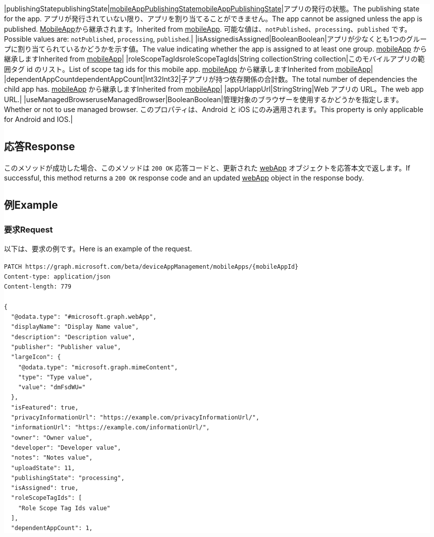 |<span data-ttu-id="12a7d-187">publishingState</span><span class="sxs-lookup"><span data-stu-id="12a7d-187">publishingState</span></span>|[<span data-ttu-id="12a7d-188">mobileAppPublishingState</span><span class="sxs-lookup"><span data-stu-id="12a7d-188">mobileAppPublishingState</span></span>](../resources/intune-apps-mobileapppublishingstate.md)|<span data-ttu-id="12a7d-189">アプリの発行の状態。</span><span class="sxs-lookup"><span data-stu-id="12a7d-189">The publishing state for the app.</span></span> <span data-ttu-id="12a7d-190">アプリが発行されていない限り、アプリを割り当てることができません。</span><span class="sxs-lookup"><span data-stu-id="12a7d-190">The app cannot be assigned unless the app is published.</span></span> <span data-ttu-id="12a7d-191">[MobileApp](../resources/intune-apps-mobileapp.md)から継承されます。</span><span class="sxs-lookup"><span data-stu-id="12a7d-191">Inherited from [mobileApp](../resources/intune-apps-mobileapp.md).</span></span> <span data-ttu-id="12a7d-192">可能な値は、`notPublished`、`processing`、`published` です。</span><span class="sxs-lookup"><span data-stu-id="12a7d-192">Possible values are: `notPublished`, `processing`, `published`.</span></span>|
|<span data-ttu-id="12a7d-193">isAssigned</span><span class="sxs-lookup"><span data-stu-id="12a7d-193">isAssigned</span></span>|<span data-ttu-id="12a7d-194">Boolean</span><span class="sxs-lookup"><span data-stu-id="12a7d-194">Boolean</span></span>|<span data-ttu-id="12a7d-195">アプリが少なくとも1つのグループに割り当てられているかどうかを示す値。</span><span class="sxs-lookup"><span data-stu-id="12a7d-195">The value indicating whether the app is assigned to at least one group.</span></span> <span data-ttu-id="12a7d-196">[mobileApp](../resources/intune-apps-mobileapp.md) から継承します</span><span class="sxs-lookup"><span data-stu-id="12a7d-196">Inherited from [mobileApp](../resources/intune-apps-mobileapp.md)</span></span>|
|<span data-ttu-id="12a7d-197">roleScopeTagIds</span><span class="sxs-lookup"><span data-stu-id="12a7d-197">roleScopeTagIds</span></span>|<span data-ttu-id="12a7d-198">String collection</span><span class="sxs-lookup"><span data-stu-id="12a7d-198">String collection</span></span>|<span data-ttu-id="12a7d-199">このモバイルアプリの範囲タグ id のリスト。</span><span class="sxs-lookup"><span data-stu-id="12a7d-199">List of scope tag ids for this mobile app.</span></span> <span data-ttu-id="12a7d-200">[mobileApp](../resources/intune-apps-mobileapp.md) から継承します</span><span class="sxs-lookup"><span data-stu-id="12a7d-200">Inherited from [mobileApp](../resources/intune-apps-mobileapp.md)</span></span>|
|<span data-ttu-id="12a7d-201">dependentAppCount</span><span class="sxs-lookup"><span data-stu-id="12a7d-201">dependentAppCount</span></span>|<span data-ttu-id="12a7d-202">Int32</span><span class="sxs-lookup"><span data-stu-id="12a7d-202">Int32</span></span>|<span data-ttu-id="12a7d-203">子アプリが持つ依存関係の合計数。</span><span class="sxs-lookup"><span data-stu-id="12a7d-203">The total number of dependencies the child app has.</span></span> <span data-ttu-id="12a7d-204">[mobileApp](../resources/intune-apps-mobileapp.md) から継承します</span><span class="sxs-lookup"><span data-stu-id="12a7d-204">Inherited from [mobileApp](../resources/intune-apps-mobileapp.md)</span></span>|
|<span data-ttu-id="12a7d-205">appUrl</span><span class="sxs-lookup"><span data-stu-id="12a7d-205">appUrl</span></span>|<span data-ttu-id="12a7d-206">String</span><span class="sxs-lookup"><span data-stu-id="12a7d-206">String</span></span>|<span data-ttu-id="12a7d-207">Web アプリの URL。</span><span class="sxs-lookup"><span data-stu-id="12a7d-207">The web app URL.</span></span>|
|<span data-ttu-id="12a7d-208">useManagedBrowser</span><span class="sxs-lookup"><span data-stu-id="12a7d-208">useManagedBrowser</span></span>|<span data-ttu-id="12a7d-209">Boolean</span><span class="sxs-lookup"><span data-stu-id="12a7d-209">Boolean</span></span>|<span data-ttu-id="12a7d-210">管理対象のブラウザーを使用するかどうかを指定します。</span><span class="sxs-lookup"><span data-stu-id="12a7d-210">Whether or not to use managed browser.</span></span> <span data-ttu-id="12a7d-211">このプロパティは、Android と iOS にのみ適用されます。</span><span class="sxs-lookup"><span data-stu-id="12a7d-211">This property is only applicable for Android and IOS.</span></span>|



## <a name="response"></a><span data-ttu-id="12a7d-212">応答</span><span class="sxs-lookup"><span data-stu-id="12a7d-212">Response</span></span>
<span data-ttu-id="12a7d-213">このメソッドが成功した場合、このメソッドは `200 OK` 応答コードと、更新された [webApp](../resources/intune-apps-webapp.md) オブジェクトを応答本文で返します。</span><span class="sxs-lookup"><span data-stu-id="12a7d-213">If successful, this method returns a `200 OK` response code and an updated [webApp](../resources/intune-apps-webapp.md) object in the response body.</span></span>

## <a name="example"></a><span data-ttu-id="12a7d-214">例</span><span class="sxs-lookup"><span data-stu-id="12a7d-214">Example</span></span>

### <a name="request"></a><span data-ttu-id="12a7d-215">要求</span><span class="sxs-lookup"><span data-stu-id="12a7d-215">Request</span></span>
<span data-ttu-id="12a7d-216">以下は、要求の例です。</span><span class="sxs-lookup"><span data-stu-id="12a7d-216">Here is an example of the request.</span></span>
``` http
PATCH https://graph.microsoft.com/beta/deviceAppManagement/mobileApps/{mobileAppId}
Content-type: application/json
Content-length: 779

{
  "@odata.type": "#microsoft.graph.webApp",
  "displayName": "Display Name value",
  "description": "Description value",
  "publisher": "Publisher value",
  "largeIcon": {
    "@odata.type": "microsoft.graph.mimeContent",
    "type": "Type value",
    "value": "dmFsdWU="
  },
  "isFeatured": true,
  "privacyInformationUrl": "https://example.com/privacyInformationUrl/",
  "informationUrl": "https://example.com/informationUrl/",
  "owner": "Owner value",
  "developer": "Developer value",
  "notes": "Notes value",
  "uploadState": 11,
  "publishingState": "processing",
  "isAssigned": true,
  "roleScopeTagIds": [
    "Role Scope Tag Ids value"
  ],
  "dependentAppCount": 1,
```